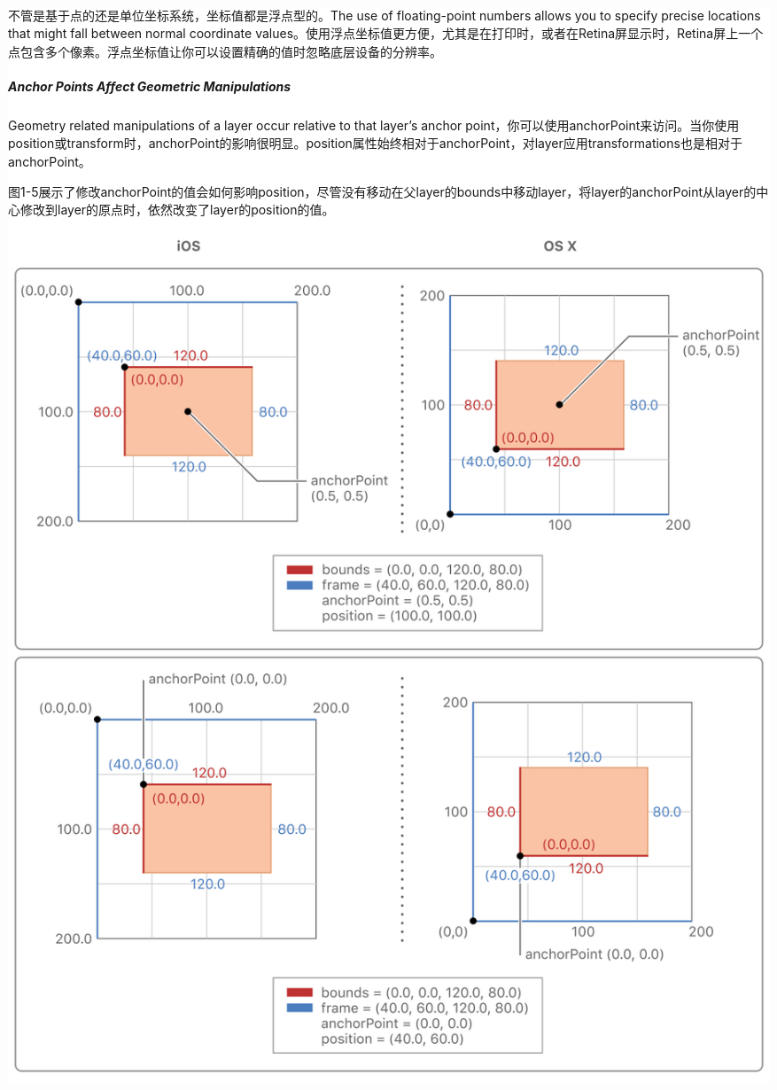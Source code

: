 不管是基于点的还是单位坐标系统，坐标值都是浮点型的。The use of floating-point numbers allows you to specify precise locations that might fall between normal coordinate values。使用浮点坐标值更方便，尤其是在打印时，或者在Retina屏显示时，Retina屏上一个点包含多个像素。浮点坐标值让你可以设置精确的值时忽略底层设备的分辨率。

##### Anchor Points Affect Geometric Manipulations
Geometry related manipulations of a layer occur relative to that layer’s anchor point，你可以使用anchorPoint来访问。当你使用position或transform时，anchorPoint的影响很明显。position属性始终相对于anchorPoint，对layer应用transformations也是相对于anchorPoint。

图1-5展示了修改anchorPoint的值会如何影响position，尽管没有移动在父layer的bounds中移动layer，将layer的anchorPoint从layer的中心修改到layer的原点时，依然改变了layer的position的值。

![图1-5 anchorPoint如何影响position](image/1/layer_coords_anchorpoint_position_2x.png)
